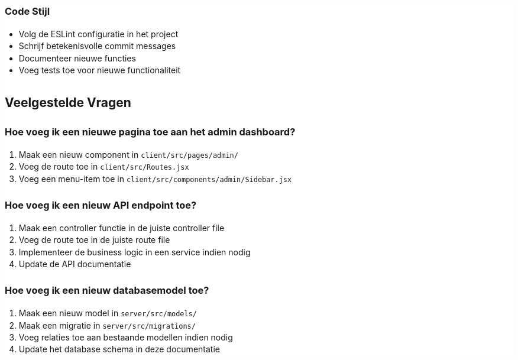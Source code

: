 ### Code Stijl

- Volg de ESLint configuratie in het project
- Schrijf betekenisvolle commit messages
- Documenteer nieuwe functies
- Voeg tests toe voor nieuwe functionaliteit

## Veelgestelde Vragen

### Hoe voeg ik een nieuwe pagina toe aan het admin dashboard?

1. Maak een nieuw component in `client/src/pages/admin/`
2. Voeg de route toe in `client/src/Routes.jsx`
3. Voeg een menu-item toe in `client/src/components/admin/Sidebar.jsx`

### Hoe voeg ik een nieuw API endpoint toe?

1. Maak een controller functie in de juiste controller file
2. Voeg de route toe in de juiste route file
3. Implementeer de business logic in een service indien nodig
4. Update de API documentatie

### Hoe voeg ik een nieuw databasemodel toe?

1. Maak een nieuw model in `server/src/models/`
2. Maak een migratie in `server/src/migrations/`
3. Voeg relaties toe aan bestaande modellen indien nodig
4. Update het database schema in deze documentatie